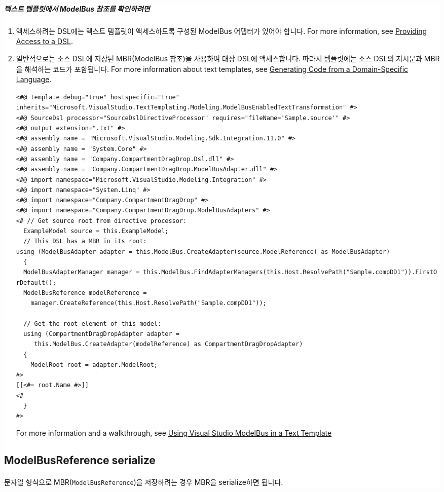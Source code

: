 ##### <a name="to-resolve-modelbus-references-in-a-text-template"></a>텍스트 템플릿에서 ModelBus 참조를 확인하려면

1. 액세스하려는 DSL에는 텍스트 템플릿이 액세스하도록 구성된 ModelBus 어댑터가 있어야 합니다. For more information, see [Providing Access to a DSL](#provide).

2. 일반적으로는 소스 DSL에 저장된 MBR(ModelBus 참조)을 사용하여 대상 DSL에 액세스합니다. 따라서 템플릿에는 소스 DSL의 지시문과 MBR을 해석하는 코드가 포함됩니다. For more information about text templates, see [Generating Code from a Domain-Specific Language](../modeling/generating-code-from-a-domain-specific-language.md).

   ```
   <#@ template debug="true" hostspecific="true"
   inherits="Microsoft.VisualStudio.TextTemplating.Modeling.ModelBusEnabledTextTransformation" #>
   <#@ SourceDsl processor="SourceDslDirectiveProcessor" requires="fileName='Sample.source'" #>
   <#@ output extension=".txt" #>
   <#@ assembly name = "Microsoft.VisualStudio.Modeling.Sdk.Integration.11.0" #>
   <#@ assembly name = "System.Core" #>
   <#@ assembly name = "Company.CompartmentDragDrop.Dsl.dll" #>
   <#@ assembly name = "Company.CompartmentDragDrop.ModelBusAdapter.dll" #>
   <#@ import namespace="Microsoft.VisualStudio.Modeling.Integration" #>
   <#@ import namespace="System.Linq" #>
   <#@ import namespace="Company.CompartmentDragDrop" #>
   <#@ import namespace="Company.CompartmentDragDrop.ModelBusAdapters" #>
   <# // Get source root from directive processor:
     ExampleModel source = this.ExampleModel;
     // This DSL has a MBR in its root:
   using (ModelBusAdapter adapter = this.ModelBus.CreateAdapter(source.ModelReference) as ModelBusAdapter)
     {
     ModelBusAdapterManager manager = this.ModelBus.FindAdapterManagers(this.Host.ResolvePath("Sample.compDD1")).FirstOrDefault();
     ModelBusReference modelReference =
       manager.CreateReference(this.Host.ResolvePath("Sample.compDD1"));

     // Get the root element of this model:
     using (CompartmentDragDropAdapter adapter =
        this.ModelBus.CreateAdapter(modelReference) as CompartmentDragDropAdapter)
     {
       ModelRoot root = adapter.ModelRoot;
   #>
   [[<#= root.Name #>]]
   <#
     }
   #>

   ```

   For more information and a walkthrough, see [Using Visual Studio ModelBus in a Text Template](../modeling/using-visual-studio-modelbus-in-a-text-template.md)

## <a name="serializing-a-modelbusreference"></a>ModelBusReference serialize
 문자열 형식으로 MBR(`ModelBusReference`)을 저장하려는 경우 MBR을 serialize하면 됩니다.
